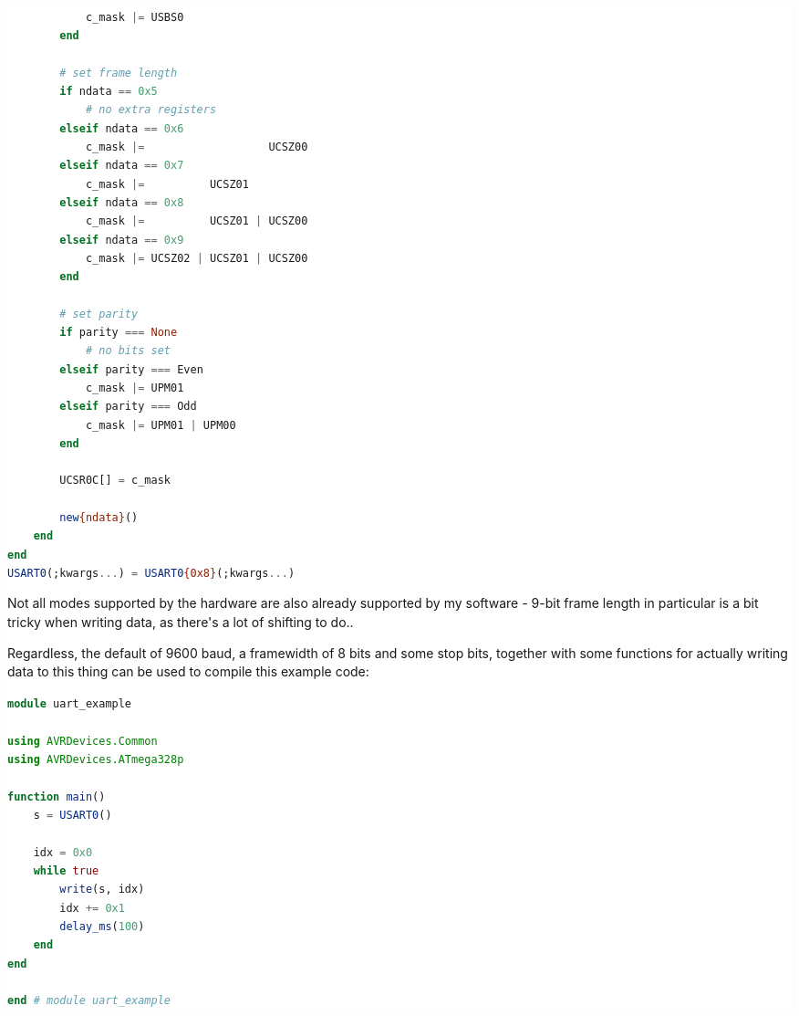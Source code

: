 ```julia
            c_mask |= USBS0
        end
        
        # set frame length
        if ndata == 0x5
            # no extra registers
        elseif ndata == 0x6
            c_mask |=                   UCSZ00
        elseif ndata == 0x7
            c_mask |=          UCSZ01
        elseif ndata == 0x8
            c_mask |=          UCSZ01 | UCSZ00
        elseif ndata == 0x9
            c_mask |= UCSZ02 | UCSZ01 | UCSZ00
        end
        
        # set parity
        if parity === None
            # no bits set
        elseif parity === Even
            c_mask |= UPM01
        elseif parity === Odd
            c_mask |= UPM01 | UPM00
        end
        
        UCSR0C[] = c_mask
        
        new{ndata}()
    end
end
USART0(;kwargs...) = USART0{0x8}(;kwargs...)
```

Not all modes supported by the hardware are also already supported by my software - 9-bit frame length in particular is a bit tricky
when writing data, as there's a lot of shifting to do..

Regardless, the default of 9600 baud, a framewidth of 8 bits and some stop bits, together with some functions for actually writing data
to this thing can be used to compile this example code:

```julia
module uart_example

using AVRDevices.Common
using AVRDevices.ATmega328p

function main()
    s = USART0()

    idx = 0x0
    while true
        write(s, idx)
        idx += 0x1
        delay_ms(100)
    end
end

end # module uart_example
```
